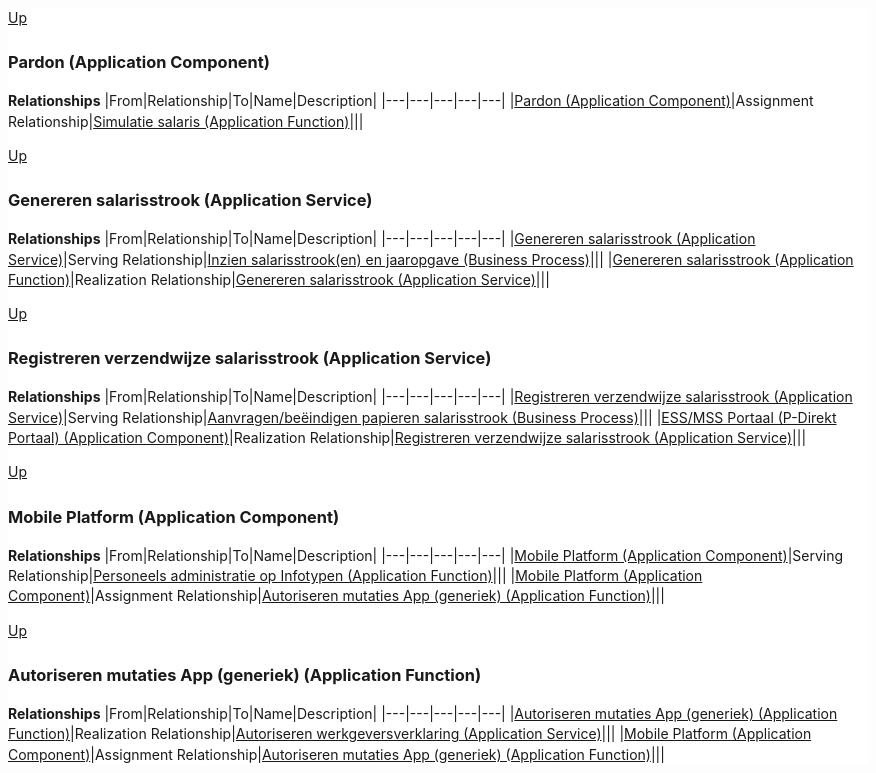 [Up](#(belonen)-salarisweergave)

### Pardon (Application Component)

**Relationships**
|From|Relationship|To|Name|Description|
|---|---|---|---|---|
|[Pardon (Application Component)](#pardon-(application-component))|Assignment Relationship|[Simulatie salaris (Application Function)](#simulatie-salaris-(application-function))|||

[Up](#(belonen)-salarisweergave)

### Genereren salarisstrook (Application Service)

**Relationships**
|From|Relationship|To|Name|Description|
|---|---|---|---|---|
|[Genereren salarisstrook (Application Service)](#genereren-salarisstrook-(application-service))|Serving Relationship|[Inzien salarisstrook(en) en jaaropgave (Business Process)](#inzien-salarisstrook(en)-en-jaaropgave-(business-process))|||
|[Genereren salarisstrook (Application Function)](#genereren-salarisstrook-(application-function))|Realization Relationship|[Genereren salarisstrook (Application Service)](#genereren-salarisstrook-(application-service))|||

[Up](#(belonen)-salarisweergave)

### Registreren verzendwijze salarisstrook (Application Service)

**Relationships**
|From|Relationship|To|Name|Description|
|---|---|---|---|---|
|[Registreren verzendwijze salarisstrook (Application Service)](#registreren-verzendwijze-salarisstrook-(application-service))|Serving Relationship|[Aanvragen/beëindigen papieren salarisstrook (Business Process)](#aanvragenbeëindigen-papieren-salarisstrook-(business-process))|||
|[ESS/MSS Portaal (P-Direkt Portaal) (Application Component)](#essmss-portaal-(p-direkt-portaal)-(application-component))|Realization Relationship|[Registreren verzendwijze salarisstrook (Application Service)](#registreren-verzendwijze-salarisstrook-(application-service))|||

[Up](#(belonen)-salarisweergave)

### Mobile Platform (Application Component)

**Relationships**
|From|Relationship|To|Name|Description|
|---|---|---|---|---|
|[Mobile Platform (Application Component)](#mobile-platform-(application-component))|Serving Relationship|[Personeels administratie op Infotypen (Application Function)](#personeels-administratie-op-infotypen-(application-function))|||
|[Mobile Platform (Application Component)](#mobile-platform-(application-component))|Assignment Relationship|[Autoriseren mutaties App (generiek) (Application Function)](#autoriseren-mutaties-app-(generiek)-(application-function))|||

[Up](#(belonen)-salarisweergave)

### Autoriseren mutaties App (generiek) (Application Function)

**Relationships**
|From|Relationship|To|Name|Description|
|---|---|---|---|---|
|[Autoriseren mutaties App (generiek) (Application Function)](#autoriseren-mutaties-app-(generiek)-(application-function))|Realization Relationship|[Autoriseren werkgeversverklaring (Application Service)](#autoriseren-werkgeversverklaring-(application-service))|||
|[Mobile Platform (Application Component)](#mobile-platform-(application-component))|Assignment Relationship|[Autoriseren mutaties App (generiek) (Application Function)](#autoriseren-mutaties-app-(generiek)-(application-function))|||
